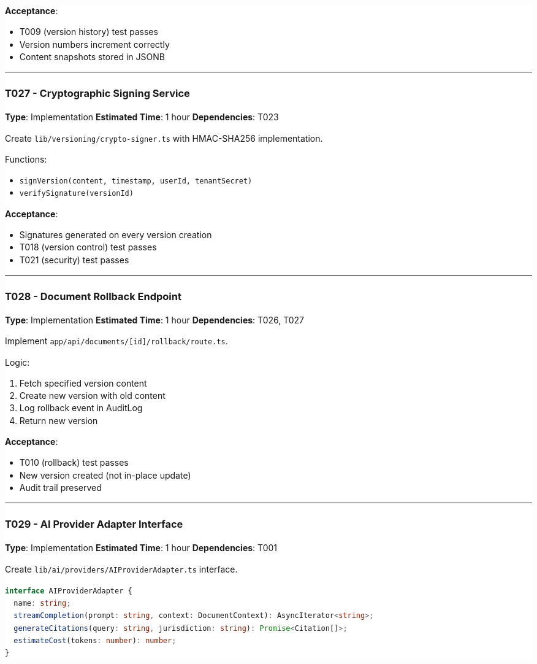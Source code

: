 **Acceptance**:
- T009 (version history) test passes
- Version numbers increment correctly
- Content snapshots stored in JSONB

---

### T027 - Cryptographic Signing Service
**Type**: Implementation
**Estimated Time**: 1 hour
**Dependencies**: T023

Create `lib/versioning/crypto-signer.ts` with HMAC-SHA256 implementation.

Functions:
- `signVersion(content, timestamp, userId, tenantSecret)`
- `verifySignature(versionId)`

**Acceptance**:
- Signatures generated on every version creation
- T018 (version control) test passes
- T021 (security) test passes

---

### T028 - Document Rollback Endpoint
**Type**: Implementation
**Estimated Time**: 1 hour
**Dependencies**: T026, T027

Implement `app/api/documents/[id]/rollback/route.ts`.

Logic:
1. Fetch specified version content
2. Create new version with old content
3. Log rollback event in AuditLog
4. Return new version

**Acceptance**:
- T010 (rollback) test passes
- New version created (not in-place update)
- Audit trail preserved

---

### T029 - AI Provider Adapter Interface
**Type**: Implementation
**Estimated Time**: 1 hour
**Dependencies**: T001

Create `lib/ai/providers/AIProviderAdapter.ts` interface.

```typescript
interface AIProviderAdapter {
  name: string;
  streamCompletion(prompt: string, context: DocumentContext): AsyncIterator<string>;
  generateCitations(query: string, jurisdiction: string): Promise<Citation[]>;
  estimateCost(tokens: number): number;
}
```
